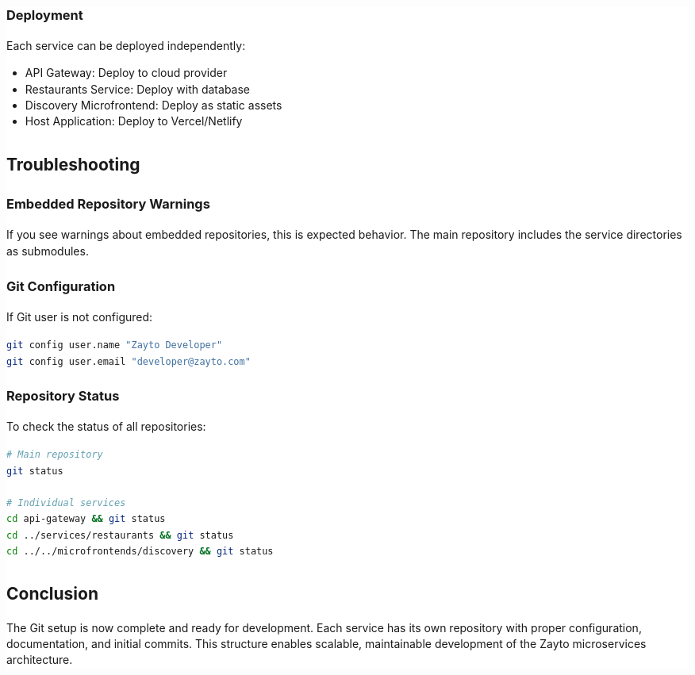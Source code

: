 ### Deployment
Each service can be deployed independently:
- API Gateway: Deploy to cloud provider
- Restaurants Service: Deploy with database
- Discovery Microfrontend: Deploy as static assets
- Host Application: Deploy to Vercel/Netlify

## Troubleshooting

### Embedded Repository Warnings
If you see warnings about embedded repositories, this is expected behavior. The main repository includes the service directories as submodules.

### Git Configuration
If Git user is not configured:
```bash
git config user.name "Zayto Developer"
git config user.email "developer@zayto.com"
```

### Repository Status
To check the status of all repositories:
```bash
# Main repository
git status

# Individual services
cd api-gateway && git status
cd ../services/restaurants && git status
cd ../../microfrontends/discovery && git status
```

## Conclusion

The Git setup is now complete and ready for development. Each service has its own repository with proper configuration, documentation, and initial commits. This structure enables scalable, maintainable development of the Zayto microservices architecture.
